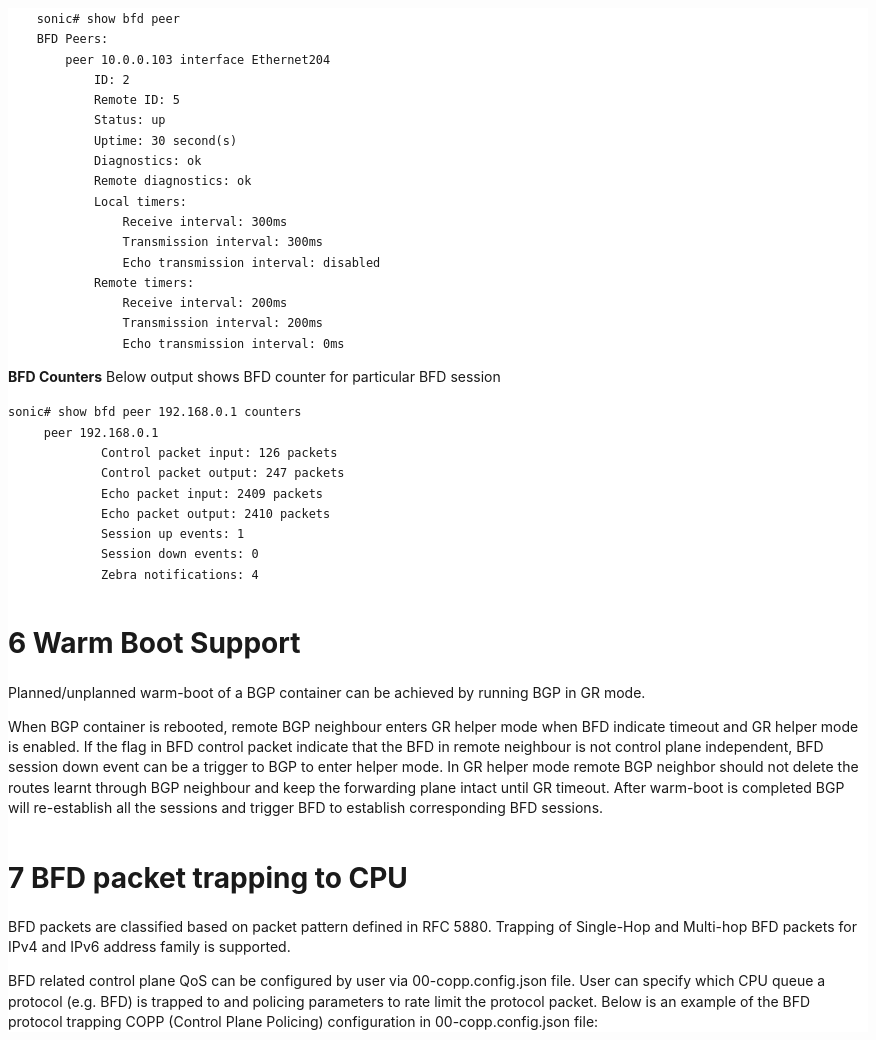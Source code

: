 ```
    sonic# show bfd peer
    BFD Peers:          
        peer 10.0.0.103 interface Ethernet204
            ID: 2                            
            Remote ID: 5                     
            Status: up                       
            Uptime: 30 second(s)             
            Diagnostics: ok                  
            Remote diagnostics: ok           
            Local timers:                    
                Receive interval: 300ms      
                Transmission interval: 300ms 
                Echo transmission interval: disabled
            Remote timers:
                Receive interval: 200ms
                Transmission interval: 200ms
                Echo transmission interval: 0ms
```
**BFD Counters**
Below output shows BFD counter for particular BFD session
```
sonic# show bfd peer 192.168.0.1 counters
     peer 192.168.0.1
             Control packet input: 126 packets
             Control packet output: 247 packets
             Echo packet input: 2409 packets
             Echo packet output: 2410 packets
             Session up events: 1
             Session down events: 0
             Zebra notifications: 4
```
# 6 Warm Boot Support
Planned/unplanned warm-boot of a BGP container can be achieved by running BGP in GR mode.

When BGP container is rebooted, remote BGP neighbour enters GR helper mode when BFD indicate timeout and GR helper mode is enabled. If the flag in BFD control packet indicate that the BFD in remote neighbour is not control plane independent, BFD session down event can be a trigger to BGP to enter helper mode. In GR helper mode remote BGP neighbor should not delete the routes learnt through BGP neighbour and keep the forwarding plane intact until GR timeout.
After warm-boot is completed BGP will re-establish all the sessions and trigger BFD to establish corresponding BFD sessions.

# 7 BFD packet trapping to CPU

 
BFD packets are classified based on packet pattern defined in RFC 5880. Trapping of Single-Hop and Multi-hop BFD packets for IPv4 and IPv6 address family is supported.

  

BFD related control plane QoS can be configured by user via 00-copp.config.json file. User can specify which CPU queue a protocol (e.g. BFD) is trapped to and policing parameters to rate limit the protocol packet. Below is an example of the BFD protocol trapping COPP (Control Plane Policing) configuration in 00-copp.config.json file:
